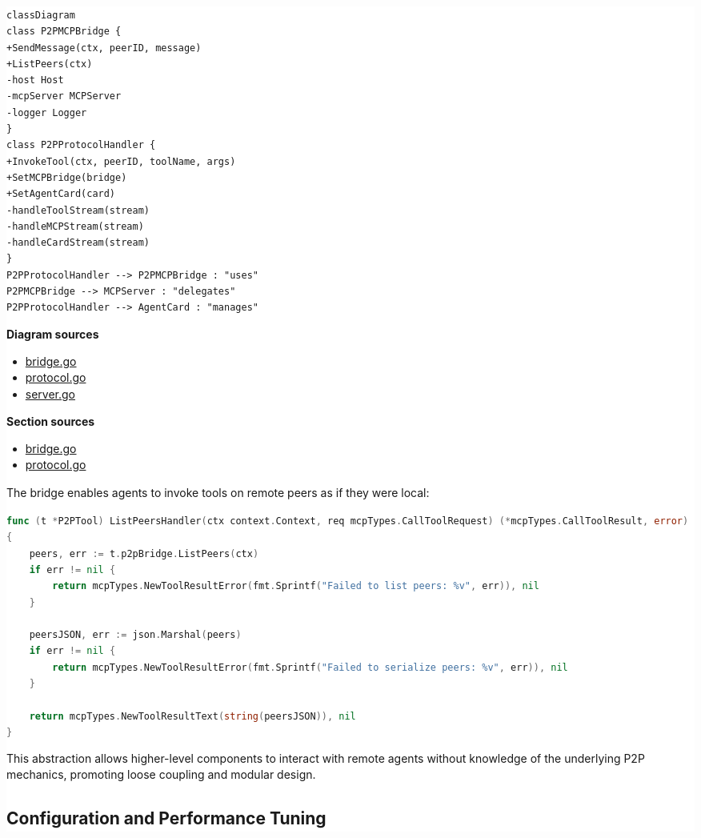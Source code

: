 ```mermaid
classDiagram
class P2PMCPBridge {
+SendMessage(ctx, peerID, message)
+ListPeers(ctx)
-host Host
-mcpServer MCPServer
-logger Logger
}
class P2PProtocolHandler {
+InvokeTool(ctx, peerID, toolName, args)
+SetMCPBridge(bridge)
+SetAgentCard(card)
-handleToolStream(stream)
-handleMCPStream(stream)
-handleCardStream(stream)
}
P2PProtocolHandler --> P2PMCPBridge : "uses"
P2PMCPBridge --> MCPServer : "delegates"
P2PProtocolHandler --> AgentCard : "manages"
```

**Diagram sources**
- [bridge.go](file://internal/p2p/bridge.go)
- [protocol.go](file://internal/p2p/protocol.go)
- [server.go](file://internal/mcp/server.go#L242-L291)

**Section sources**
- [bridge.go](file://internal/p2p/bridge.go)
- [protocol.go](file://internal/p2p/protocol.go#L0-L300)

The bridge enables agents to invoke tools on remote peers as if they were local:

```go
func (t *P2PTool) ListPeersHandler(ctx context.Context, req mcpTypes.CallToolRequest) (*mcpTypes.CallToolResult, error) {
    peers, err := t.p2pBridge.ListPeers(ctx)
    if err != nil {
        return mcpTypes.NewToolResultError(fmt.Sprintf("Failed to list peers: %v", err)), nil
    }

    peersJSON, err := json.Marshal(peers)
    if err != nil {
        return mcpTypes.NewToolResultError(fmt.Sprintf("Failed to serialize peers: %v", err)), nil
    }

    return mcpTypes.NewToolResultText(string(peersJSON)), nil
}
```

This abstraction allows higher-level components to interact with remote agents without knowledge of the underlying P2P mechanics, promoting loose coupling and modular design.

## Configuration and Performance Tuning
